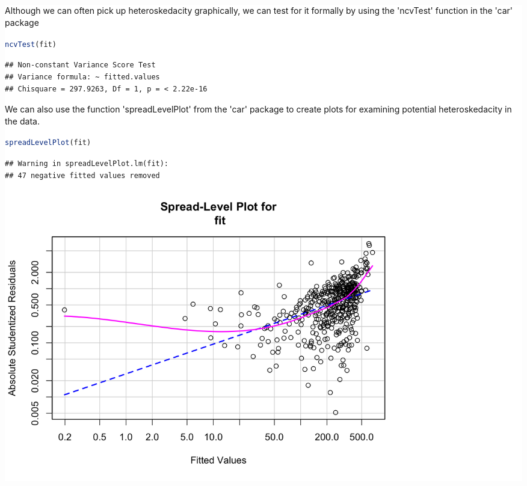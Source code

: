 Although we can often pick up heteroskedacity graphically, we can test for it formally by using the 'ncvTest' function in the 'car' package


```r
ncvTest(fit)
```

```
## Non-constant Variance Score Test 
## Variance formula: ~ fitted.values 
## Chisquare = 297.9263, Df = 1, p = < 2.22e-16
```

We can also use the function 'spreadLevelPlot' from the 'car' package to create plots for examining potential heteroskedacity in the data.


```r
spreadLevelPlot(fit)
```

```
## Warning in spreadLevelPlot.lm(fit): 
## 47 negative fitted values removed
```

<img src="Week-13-lab_files/figure-html/unnamed-chunk-43-1.png" width="672" />
